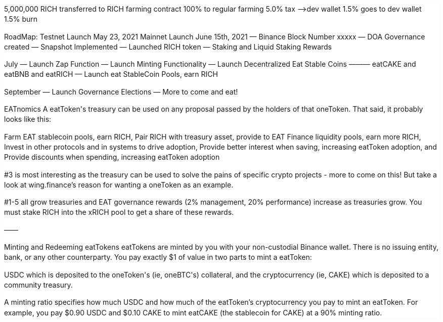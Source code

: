 
5,000,000 RICH transferred to RICH farming contract
100% to regular farming
5.0% tax 
—->dev wallet 1.5% goes to dev wallet
1.5% burn



RoadMap: 
Testnet Launch May 23, 2021
Mainnet Launch June 15th, 2021
— Binance Block Number xxxxx
— DOA Governance created
— Snapshot Implemented
— Launched RICH token
— Staking and Liquid Staking Rewards


July
— Launch Zap Function
— Launch Minting Functionality 
— Launch Decentralized Eat Stable Coins
——— eatCAKE and eatBNB and eatRICH
— Launch eat StableCoin Pools, earn RICH

September
— Launch Governance Elections
— More to come and eat!

EATnomics
A eatToken's treasury can be used on any proposal passed by the holders of that oneToken. That said, it probably looks like this:

Farm EAT stablecoin pools, earn RICH,
Pair RICH with treasury asset, provide to EAT Finance liquidity pools, earn more RICH,
Invest in other protocols and in systems to drive adoption,
Provide better interest when saving, increasing eatToken adoption, and
Provide discounts when spending, increasing eatToken adoption

#3 is most interesting as the treasury can be used to solve the pains of specific crypto projects - more to come on this!  But take a look at wing.finance’s reason for wanting a oneToken as an example.

#1-5 all grow treasuries and EAT governance rewards (2% management, 20% performance) increase as treasuries grow. You must stake RICH into the xRICH pool to get a share of these rewards.


——


Minting and Redeeming eatTokens
eatTokens are minted by you with your non-custodial Binance wallet.  There is no issuing entity, bank, or any other counterparty.  You pay exactly $1 of value in two parts to mint a eatToken:

​USDC which is deposited to the oneToken's (ie, oneBTC's) collateral, and
the cryptocurrency (ie, CAKE) which is deposited to a community treasury.

A minting ratio specifies how much USDC and how much of the eatToken’s cryptocurrency you pay to mint an eatToken.  For example, you pay $0.90 USDC and $0.10 CAKE to mint eatCAKE (the stablecoin for CAKE) at a 90% minting ratio.
